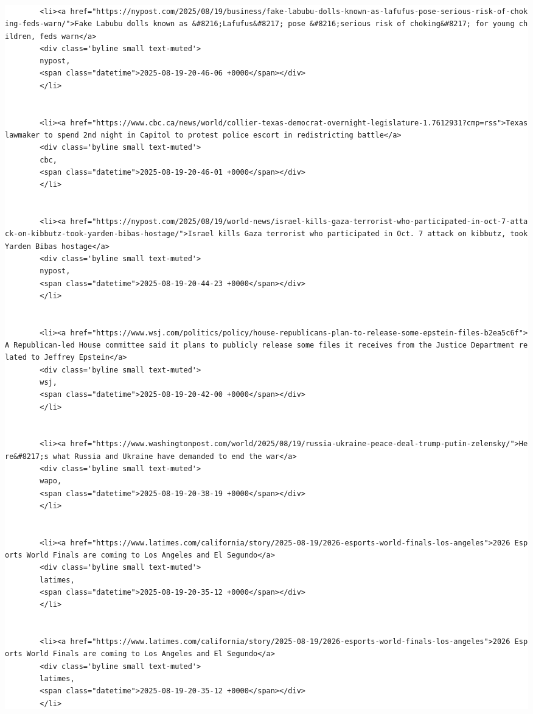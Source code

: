 
            <li><a href="https://nypost.com/2025/08/19/business/fake-labubu-dolls-known-as-lafufus-pose-serious-risk-of-choking-feds-warn/">Fake Labubu dolls known as &#8216;Lafufus&#8217; pose &#8216;serious risk of choking&#8217; for young children, feds warn</a>
            <div class='byline small text-muted'>
            nypost, 
            <span class="datetime">2025-08-19-20-46-06 +0000</span></div>
            </li>
        

            <li><a href="https://www.cbc.ca/news/world/collier-texas-democrat-overnight-legislature-1.7612931?cmp=rss">Texas lawmaker to spend 2nd night in Capitol to protest police escort in redistricting battle</a>
            <div class='byline small text-muted'>
            cbc, 
            <span class="datetime">2025-08-19-20-46-01 +0000</span></div>
            </li>
        

            <li><a href="https://nypost.com/2025/08/19/world-news/israel-kills-gaza-terrorist-who-participated-in-oct-7-attack-on-kibbutz-took-yarden-bibas-hostage/">Israel kills Gaza terrorist who participated in Oct. 7 attack on kibbutz, took Yarden Bibas hostage</a>
            <div class='byline small text-muted'>
            nypost, 
            <span class="datetime">2025-08-19-20-44-23 +0000</span></div>
            </li>
        

            <li><a href="https://www.wsj.com/politics/policy/house-republicans-plan-to-release-some-epstein-files-b2ea5c6f">A Republican-led House committee said it plans to publicly release some files it receives from the Justice Department related to Jeffrey Epstein</a>
            <div class='byline small text-muted'>
            wsj, 
            <span class="datetime">2025-08-19-20-42-00 +0000</span></div>
            </li>
        

            <li><a href="https://www.washingtonpost.com/world/2025/08/19/russia-ukraine-peace-deal-trump-putin-zelensky/">Here&#8217;s what Russia and Ukraine have demanded to end the war</a>
            <div class='byline small text-muted'>
            wapo, 
            <span class="datetime">2025-08-19-20-38-19 +0000</span></div>
            </li>
        

            <li><a href="https://www.latimes.com/california/story/2025-08-19/2026-esports-world-finals-los-angeles">2026 Esports World Finals are coming to Los Angeles and El Segundo</a>
            <div class='byline small text-muted'>
            latimes, 
            <span class="datetime">2025-08-19-20-35-12 +0000</span></div>
            </li>
        

            <li><a href="https://www.latimes.com/california/story/2025-08-19/2026-esports-world-finals-los-angeles">2026 Esports World Finals are coming to Los Angeles and El Segundo</a>
            <div class='byline small text-muted'>
            latimes, 
            <span class="datetime">2025-08-19-20-35-12 +0000</span></div>
            </li>
        